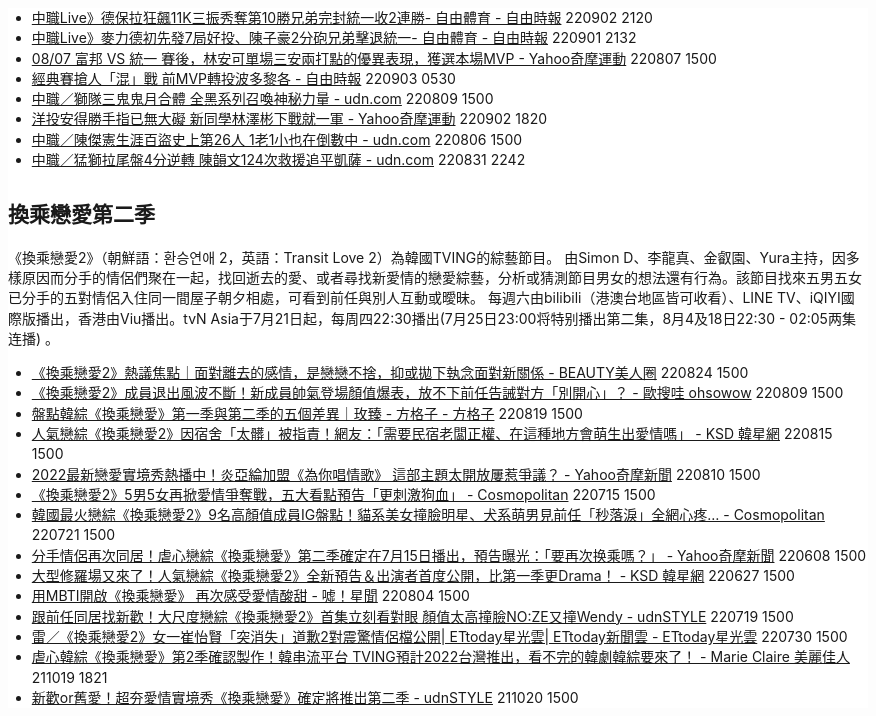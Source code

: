 - [中職Live》德保拉狂飆11K三振秀奪第10勝兄弟完封統一收2連勝- 自由體育 - 自由時報](https://sports.ltn.com.tw/news/breakingnews/4046146 "中職Live》德保拉狂飆11K三振秀奪第10勝兄弟完封統一收2連勝- 自由體育 - 自由時報") 220902 2120
- [中職Live》麥力德初先發7局好投、陳子豪2分砲兄弟擊退統一- 自由體育 - 自由時報](https://sports.ltn.com.tw/news/breakingnews/4044952 "中職Live》麥力德初先發7局好投、陳子豪2分砲兄弟擊退統一- 自由體育 - 自由時報") 220901 2132
- [08/07 富邦 VS 統一 賽後，林安可單場三安兩打點的優異表現，獲選本場MVP - Yahoo奇摩運動](https://tw.sports.yahoo.com/video/08-07-%E5%AF%8C%E9%82%A6-vs-%E7%B5%B1-162759234.html "08/07 富邦 VS 統一 賽後，林安可單場三安兩打點的優異表現，獲選本場MVP - Yahoo奇摩運動") 220807 1500
- [經典賽搶人「混」戰 前MVP轉投波多黎各 - 自由時報](https://sports.ltn.com.tw/news/paper/1537946 "經典賽搶人「混」戰 前MVP轉投波多黎各 - 自由時報") 220903 0530
- [中職／獅隊三鬼鬼月合體 全黑系列召喚神秘力量 - udn.com](https://udn.com/news/story/7001/6523131 "中職／獅隊三鬼鬼月合體 全黑系列召喚神秘力量 - udn.com") 220809 1500
- [洋投安得勝手指已無大礙 新同學林澤彬下戰就一軍 - Yahoo奇摩運動](https://tw.sports.yahoo.com/news/%E6%B4%8B%E6%8A%95%E5%AE%89%E5%BE%97%E5%8B%9D%E6%89%8B%E6%8C%87%E5%B7%B2%E7%84%A1%E5%A4%A7%E7%A4%99-%E6%96%B0%E5%90%8C%E5%AD%B8%E6%9E%97%E6%BE%A4%E5%BD%AC%E4%B8%8B%E6%88%B0%E5%B0%B1-%E8%BB%8D-102052017.html?bcmt=1 "洋投安得勝手指已無大礙 新同學林澤彬下戰就一軍 - Yahoo奇摩運動") 220902 1820
- [中職／陳傑憲生涯百盜史上第26人 1老1小也在倒數中 - udn.com](https://udn.com/news/story/7001/6517865 "中職／陳傑憲生涯百盜史上第26人 1老1小也在倒數中 - udn.com") 220806 1500
- [中職／猛獅拉尾盤4分逆轉 陳韻文124次救援追平凱薩 - udn.com](https://udn.com/news/amp/story/7001/6579341 "中職／猛獅拉尾盤4分逆轉 陳韻文124次救援追平凱薩 - udn.com") 220831 2242

## 換乘戀愛第二季

《換乘戀愛2》（朝鮮語：환승연애 2，英語：Transit Love 2）為韓國TVING的綜藝節目。 由Simon D、李龍真、金叡園、Yura主持，因多樣原因而分手的情侶們聚在一起，找回逝去的愛、或者尋找新愛情的戀愛綜藝，分析或猜測節目男女的想法還有行為。該節目找來五男五女已分手的五對情侶入住同一間屋子朝夕相處，可看到前任與別人互動或曖昧。
每週六由bilibili（港澳台地區皆可收看）、LINE TV、iQIYI國際版播出，香港由Viu播出。tvN Asia于7月21日起，每周四22:30播出(7月25日23:00将特别播出第二集，8月4及18日22:30 - 02:05两集连播) 。
- [《換乘戀愛2》熱議焦點｜面對離去的感情，是戀戀不捨，抑或拋下執念面對新關係 - BEAUTY美人圈](https://www.beauty321.com/post/50257 "《換乘戀愛2》熱議焦點｜面對離去的感情，是戀戀不捨，抑或拋下執念面對新關係 - BEAUTY美人圈") 220824 1500
- [《換乘戀愛2》成員退出風波不斷！新成員帥氣登場顏值爆表，放不下前任告誡對方「別開心」？ - 歐搜哇 ohsowow](https://ohsowow.agentm.tw/articles/2209-%E6%8F%9B%E4%B9%98%E6%88%80%E6%84%9B2-%E5%B4%94%E6%80%A1%E8%B3%A2-%E9%9F%93%E5%9C%8B%E6%88%80%E7%B6%9C-%E9%9F%93%E7%B6%9C "《換乘戀愛2》成員退出風波不斷！新成員帥氣登場顏值爆表，放不下前任告誡對方「別開心」？ - 歐搜哇 ohsowow") 220809 1500
- [盤點韓綜《換乘戀愛》第一季與第二季的五個差異｜玫臻 - 方格子 - 方格子](https://vocus.cc/article/62ff2215fd897800016c442b "盤點韓綜《換乘戀愛》第一季與第二季的五個差異｜玫臻 - 方格子 - 方格子") 220819 1500
- [人氣戀綜《換乘戀愛2》因宿舍「太髒」被指責！網友：「需要民宿老闆正權、在這種地方會萌生出愛情嗎」 - KSD 韓星網](https://www.koreastardaily.com/tc/news/142860 "人氣戀綜《換乘戀愛2》因宿舍「太髒」被指責！網友：「需要民宿老闆正權、在這種地方會萌生出愛情嗎」 - KSD 韓星網") 220815 1500
- [2022最新戀愛實境秀熱播中！炎亞綸加盟《為你唱情歌》 這部主題太開放屢惹爭議？ - Yahoo奇摩新聞](https://tw.news.yahoo.com/2022-%E6%9C%80%E6%96%B0%E6%88%80%E6%84%9B%E5%AF%A6%E5%A2%83%E7%A7%80%E7%86%B1%E6%92%AD%E4%B8%AD%EF%BC%81%E7%82%8E%E4%BA%9E%E7%B6%B8%E5%8A%A0%E7%9B%9F%E3%80%8A%E7%82%BA%E4%BD%A0%E5%94%B1%E6%83%85%E6%AD%8C%E3%80%8B-%E9%80%99%E9%83%A8%E4%B8%BB%E9%A1%8C%E5%A4%AA%E9%96%8B%E6%94%BE%E5%B1%A2%E6%83%B9%E7%88%AD%E8%AD%B0%EF%BC%9F-170957525.html "2022最新戀愛實境秀熱播中！炎亞綸加盟《為你唱情歌》 這部主題太開放屢惹爭議？ - Yahoo奇摩新聞") 220810 1500
- [《換乘戀愛2》5男5女再掀愛情爭奪戰，五大看點預告「更刺激狗血」 - Cosmopolitan](https://www.cosmopolitan.com/tw/entertainment/movies/g40619685/transitlove/ "《換乘戀愛2》5男5女再掀愛情爭奪戰，五大看點預告「更刺激狗血」 - Cosmopolitan") 220715 1500
- [韓國最火戀綜《換乘戀愛2》9名高顏值成員IG盤點！貓系美女撞臉明星、犬系萌男見前任「秒落淚」全網心疼… - Cosmopolitan](https://www.cosmopolitan.com/tw/entertainment/movies/g40672371/transitlove2/ "韓國最火戀綜《換乘戀愛2》9名高顏值成員IG盤點！貓系美女撞臉明星、犬系萌男見前任「秒落淚」全網心疼… - Cosmopolitan") 220721 1500
- [分手情侶再次同居！虐心戀綜《換乘戀愛》第二季確定在7月15日播出，預告曝光：「要再次换乘嗎？」 - Yahoo奇摩新聞](https://tw.news.yahoo.com/%E5%88%86%E6%89%8B%E6%83%85%E4%BE%B6%E5%86%8D%E6%AC%A1%E5%90%8C%E5%B1%85-%E8%99%90%E5%BF%83%E6%88%80%E7%B6%9C-%E6%8F%9B%E4%B9%98%E6%88%80%E6%84%9B-%E7%AC%AC%E4%BA%8C%E5%AD%A3%E7%A2%BA%E5%AE%9A%E5%9C%A87%E6%9C%8815%E6%97%A5%E6%92%AD%E5%87%BA-%E9%A0%90%E5%91%8A%E6%9B%9D%E5%85%89-073200358.html "分手情侶再次同居！虐心戀綜《換乘戀愛》第二季確定在7月15日播出，預告曝光：「要再次换乘嗎？」 - Yahoo奇摩新聞") 220608 1500
- [大型修羅場又來了！人氣戀綜《換乘戀愛2》全新預告＆出演者首度公開，比第一季更Drama！ - KSD 韓星網](https://www.koreastardaily.com/tc/news/142032 "大型修羅場又來了！人氣戀綜《換乘戀愛2》全新預告＆出演者首度公開，比第一季更Drama！ - KSD 韓星網") 220627 1500
- [用MBTI開啟《換乘戀愛》 再次感受愛情酸甜 - 噓！星聞](https://stars.udn.com/star/story/10093/6504595 "用MBTI開啟《換乘戀愛》 再次感受愛情酸甜 - 噓！星聞") 220804 1500
- [跟前任同居找新歡！大尺度戀綜《換乘戀愛2》首集立刻看對眼 顏值太高撞臉NO:ZE又撞Wendy - udnSTYLE](https://style.udn.com/style/story/121034/6472066 "跟前任同居找新歡！大尺度戀綜《換乘戀愛2》首集立刻看對眼 顏值太高撞臉NO:ZE又撞Wendy - udnSTYLE") 220719 1500
- [雷／《換乘戀愛2》女一崔怡賢「突消失」道歉2對震驚情侶檔公開| ETtoday星光雲| ETtoday新聞雲 - ETtoday星光雲](https://star.ettoday.net/news/2305321 "雷／《換乘戀愛2》女一崔怡賢「突消失」道歉2對震驚情侶檔公開| ETtoday星光雲| ETtoday新聞雲 - ETtoday星光雲") 220730 1500
- [虐心韓綜《換乘戀愛》第2季確認製作！韓串流平台 TVING預計2022台灣推出，看不完的韓劇韓綜要來了！ - Marie Claire 美麗佳人](https://www.marieclaire.com.tw/entertainment/tvshow/61170 "虐心韓綜《換乘戀愛》第2季確認製作！韓串流平台 TVING預計2022台灣推出，看不完的韓劇韓綜要來了！ - Marie Claire 美麗佳人") 211019 1821
- [新歡or舊愛！超夯愛情實境秀《換乘戀愛》確定將推岀第二季 - udnSTYLE](https://style.udn.com/style/story/121034/5830907 "新歡or舊愛！超夯愛情實境秀《換乘戀愛》確定將推岀第二季 - udnSTYLE") 211020 1500